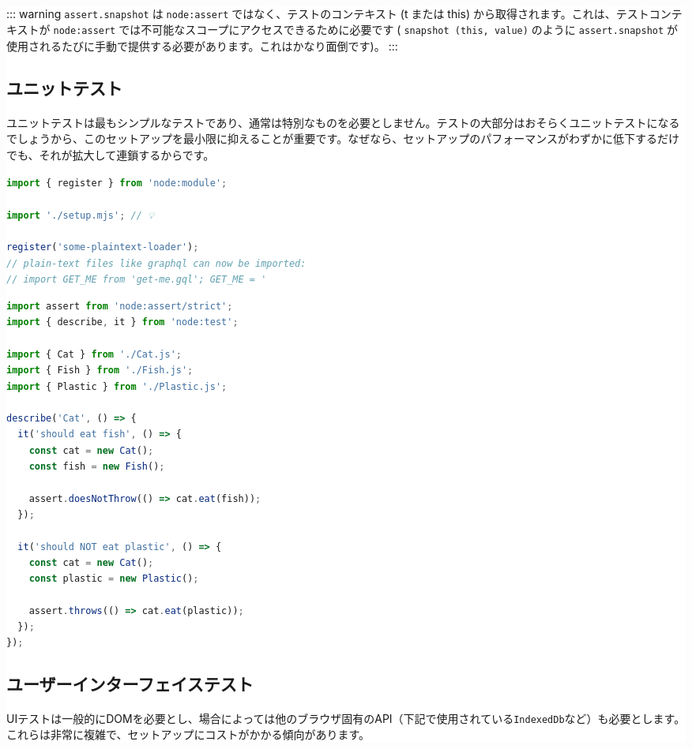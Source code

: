 ```js
```

::: warning
`assert.snapshot` は `node:assert` ではなく、テストのコンテキスト (t または this) から取得されます。これは、テストコンテキストが `node:assert` では不可能なスコープにアクセスできるために必要です ( `snapshot (this, value)` のように `assert.snapshot` が使用されるたびに手動で提供する必要があります。これはかなり面倒です)。
:::


## ユニットテスト

ユニットテストは最もシンプルなテストであり、通常は特別なものを必要としません。テストの大部分はおそらくユニットテストになるでしょうから、このセットアップを最小限に抑えることが重要です。なぜなら、セットアップのパフォーマンスがわずかに低下するだけでも、それが拡大して連鎖するからです。

```js
import { register } from 'node:module';

import './setup.mjs'; // 💡

register('some-plaintext-loader');
// plain-text files like graphql can now be imported:
// import GET_ME from 'get-me.gql'; GET_ME = '
```

```js
import assert from 'node:assert/strict';
import { describe, it } from 'node:test';

import { Cat } from './Cat.js';
import { Fish } from './Fish.js';
import { Plastic } from './Plastic.js';

describe('Cat', () => {
  it('should eat fish', () => {
    const cat = new Cat();
    const fish = new Fish();

    assert.doesNotThrow(() => cat.eat(fish));
  });

  it('should NOT eat plastic', () => {
    const cat = new Cat();
    const plastic = new Plastic();

    assert.throws(() => cat.eat(plastic));
  });
});
```

## ユーザーインターフェイステスト

UIテストは一般的にDOMを必要とし、場合によっては他のブラウザ固有のAPI（下記で使用されている`IndexedDb`など）も必要とします。これらは非常に複雑で、セットアップにコストがかかる傾向があります。
